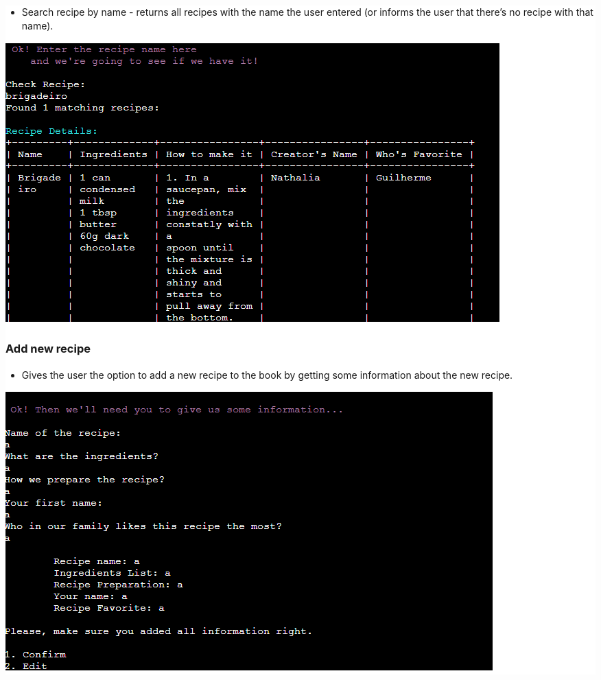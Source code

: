
* Search recipe by name - returns all recipes with the name the user entered (or informs the user that there’s no recipe with that name).

![main options](./images/recipebyname.png)

### Add new recipe
* Gives the user the option to add a new recipe to the book by getting some information about the new recipe.

![main options](./images/addrecipe.png)
